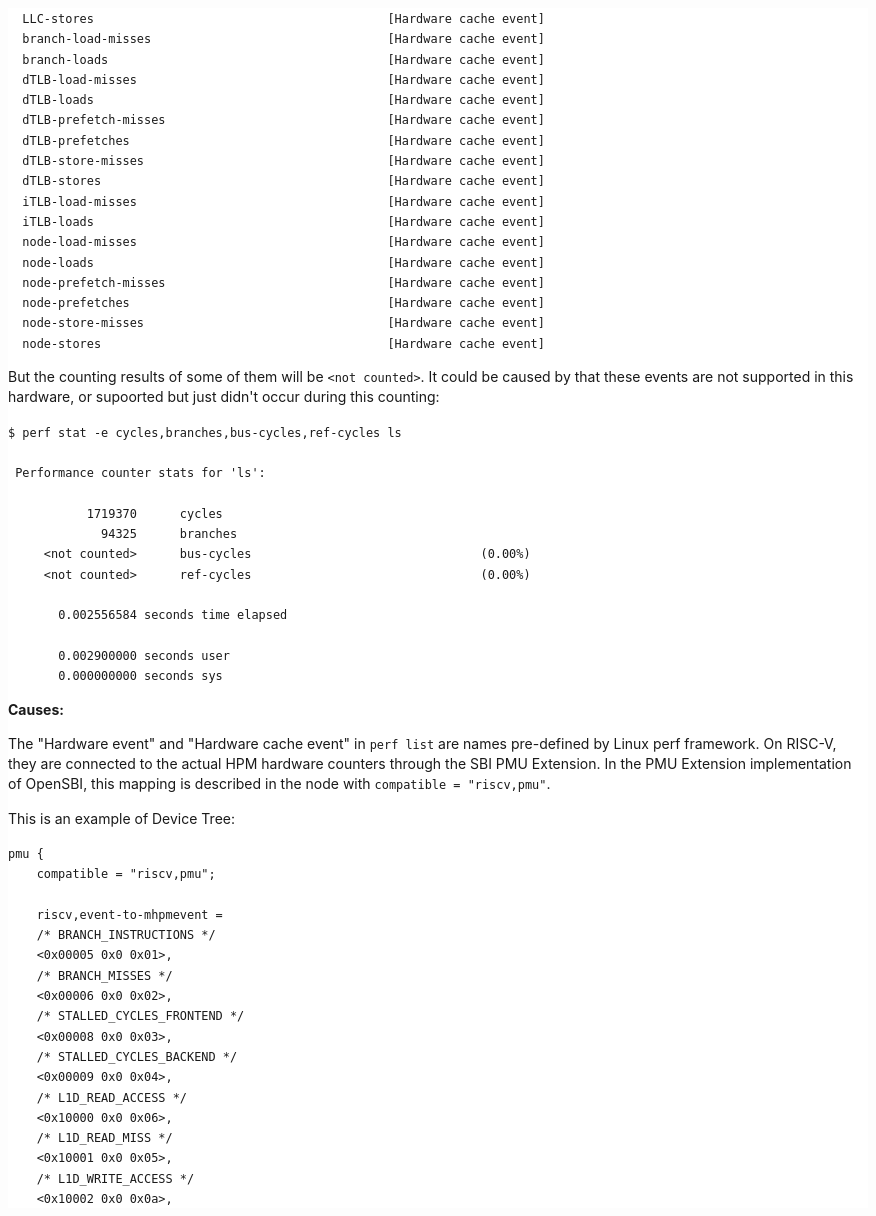 ```shell
  LLC-stores                                         [Hardware cache event]
  branch-load-misses                                 [Hardware cache event]
  branch-loads                                       [Hardware cache event]
  dTLB-load-misses                                   [Hardware cache event]
  dTLB-loads                                         [Hardware cache event]
  dTLB-prefetch-misses                               [Hardware cache event]
  dTLB-prefetches                                    [Hardware cache event]
  dTLB-store-misses                                  [Hardware cache event]
  dTLB-stores                                        [Hardware cache event]
  iTLB-load-misses                                   [Hardware cache event]
  iTLB-loads                                         [Hardware cache event]
  node-load-misses                                   [Hardware cache event]
  node-loads                                         [Hardware cache event]
  node-prefetch-misses                               [Hardware cache event]
  node-prefetches                                    [Hardware cache event]
  node-store-misses                                  [Hardware cache event]
  node-stores                                        [Hardware cache event]
```

But the counting results of some of them will be `<not counted>`. It could be caused by that these events are not supported in this hardware, or supoorted but just didn't occur during this counting:

```shell
$ perf stat -e cycles,branches,bus-cycles,ref-cycles ls

 Performance counter stats for 'ls':

           1719370      cycles
             94325      branches
     <not counted>      bus-cycles                                (0.00%)
     <not counted>      ref-cycles                                (0.00%)

       0.002556584 seconds time elapsed

       0.002900000 seconds user
       0.000000000 seconds sys
```

**Causes:**

The "Hardware event" and "Hardware cache event" in `perf list` are names pre-defined by Linux perf framework. On RISC-V, they are connected to the actual HPM hardware counters through the SBI PMU Extension. In the PMU Extension implementation of OpenSBI, this mapping is described in the node with `compatible = "riscv,pmu"`.

This is an example of Device Tree:

```dts
pmu {
    compatible = "riscv,pmu";

    riscv,event-to-mhpmevent =
    /* BRANCH_INSTRUCTIONS */
    <0x00005 0x0 0x01>,
    /* BRANCH_MISSES */
    <0x00006 0x0 0x02>,
    /* STALLED_CYCLES_FRONTEND */
    <0x00008 0x0 0x03>,
    /* STALLED_CYCLES_BACKEND */
    <0x00009 0x0 0x04>,
    /* L1D_READ_ACCESS */
    <0x10000 0x0 0x06>,
    /* L1D_READ_MISS */
    <0x10001 0x0 0x05>,
    /* L1D_WRITE_ACCESS */
    <0x10002 0x0 0x0a>,
```